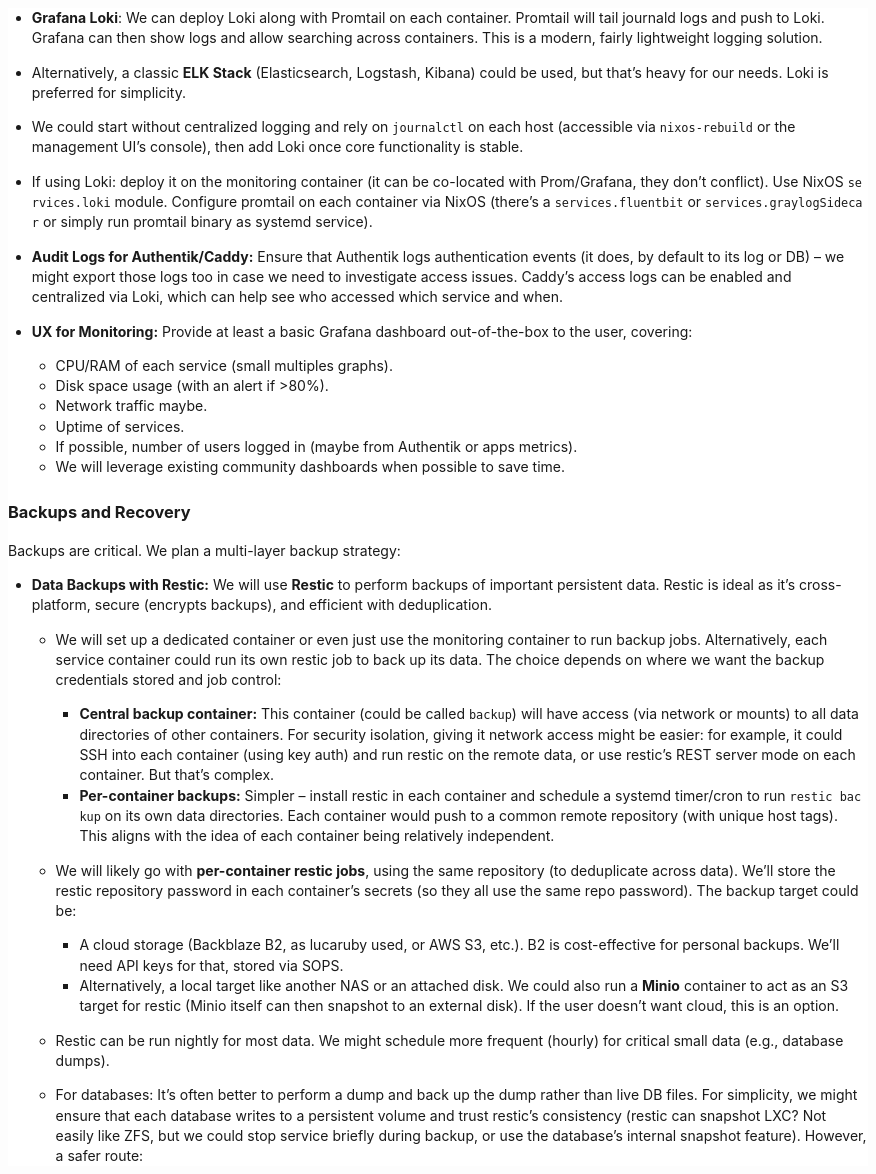   * **Grafana Loki**: We can deploy Loki along with Promtail on each container. Promtail will tail journald logs and push to Loki. Grafana can then show logs and allow searching across containers. This is a modern, fairly lightweight logging solution.
  * Alternatively, a classic **ELK Stack** (Elasticsearch, Logstash, Kibana) could be used, but that’s heavy for our needs. Loki is preferred for simplicity.
  * We could start without centralized logging and rely on `journalctl` on each host (accessible via `nixos-rebuild` or the management UI’s console), then add Loki once core functionality is stable.
  * If using Loki: deploy it on the monitoring container (it can be co-located with Prom/Grafana, they don’t conflict). Use NixOS `services.loki` module. Configure promtail on each container via NixOS (there’s a `services.fluentbit` or `services.graylogSidecar` or simply run promtail binary as systemd service).
* **Audit Logs for Authentik/Caddy:** Ensure that Authentik logs authentication events (it does, by default to its log or DB) – we might export those logs too in case we need to investigate access issues. Caddy’s access logs can be enabled and centralized via Loki, which can help see who accessed which service and when.
* **UX for Monitoring:** Provide at least a basic Grafana dashboard out-of-the-box to the user, covering:

  * CPU/RAM of each service (small multiples graphs).
  * Disk space usage (with an alert if >80%).
  * Network traffic maybe.
  * Uptime of services.
  * If possible, number of users logged in (maybe from Authentik or apps metrics).
  * We will leverage existing community dashboards when possible to save time.

### Backups and Recovery

Backups are critical. We plan a multi-layer backup strategy:

* **Data Backups with Restic:** We will use **Restic** to perform backups of important persistent data. Restic is ideal as it’s cross-platform, secure (encrypts backups), and efficient with deduplication.

  * We will set up a dedicated container or even just use the monitoring container to run backup jobs. Alternatively, each service container could run its own restic job to back up its data. The choice depends on where we want the backup credentials stored and job control:

    * **Central backup container:** This container (could be called `backup`) will have access (via network or mounts) to all data directories of other containers. For security isolation, giving it network access might be easier: for example, it could SSH into each container (using key auth) and run restic on the remote data, or use restic’s REST server mode on each container. But that’s complex.
    * **Per-container backups:** Simpler – install restic in each container and schedule a systemd timer/cron to run `restic backup` on its own data directories. Each container would push to a common remote repository (with unique host tags). This aligns with the idea of each container being relatively independent.
  * We will likely go with **per-container restic jobs**, using the same repository (to deduplicate across data). We’ll store the restic repository password in each container’s secrets (so they all use the same repo password). The backup target could be:

    * A cloud storage (Backblaze B2, as lucaruby used, or AWS S3, etc.). B2 is cost-effective for personal backups. We’ll need API keys for that, stored via SOPS.
    * Alternatively, a local target like another NAS or an attached disk. We could also run a **Minio** container to act as an S3 target for restic (Minio itself can then snapshot to an external disk). If the user doesn’t want cloud, this is an option.
  * Restic can be run nightly for most data. We might schedule more frequent (hourly) for critical small data (e.g., database dumps).
  * For databases: It’s often better to perform a dump and back up the dump rather than live DB files. For simplicity, we might ensure that each database writes to a persistent volume and trust restic’s consistency (restic can snapshot LXC? Not easily like ZFS, but we could stop service briefly during backup, or use the database’s internal snapshot feature). However, a safer route:

